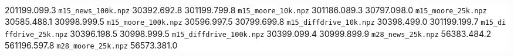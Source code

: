   <td align="center">20</td><td align="center">11</td><td align="center">99.0</td><td align="center">99.3</td>
</tr>
<tr>
  <td align="center"><code>m15_news_100k.npz</code></td>
  <td align="center">30</td><td align="center">3</td><td align="center">92.6</td><td align="center">92.8</td>
  <td align="center">30</td><td align="center">11</td><td align="center">99.7</td><td align="center">99.8</td>
</tr>
<tr>
  <td align="center"><code>m15_moore_10k.npz</code></td>
  <td align="center">30</td><td align="center">11</td><td align="center">86.0</td><td align="center">89.3</td>
  <td align="center">30</td><td align="center">7</td><td align="center">97.0</td><td align="center">98.0</td>
</tr>
<tr>
  <td align="center"><code>m15_moore_25k.npz</code></td>
  <td align="center">30</td><td align="center">5</td><td align="center">85.4</td><td align="center">88.1</td>
  <td align="center">30</td><td align="center">9</td><td align="center">98.9</td><td align="center">99.5</td>
</tr>
<tr>
  <td align="center"><code>m15_moore_100k.npz</code></td>
  <td align="center">30</td><td align="center">5</td><td align="center">96.9</td><td align="center">97.5</td>
  <td align="center">30</td><td align="center">7</td><td align="center">99.6</td><td align="center">99.8</td>
</tr>
<tr>
  <td align="center"><code>m15_diffdrive_10k.npz</code></td>
  <td align="center">30</td><td align="center">3</td><td align="center">98.4</td><td align="center">99.0</td>
  <td align="center">30</td><td align="center">11</td><td align="center">99.1</td><td align="center">99.7</td>
</tr>
<tr>
  <td align="center"><code>m15_diffdrive_25k.npz</code></td>
  <td align="center">30</td><td align="center">3</td><td align="center">96.1</td><td align="center">98.5</td>
  <td align="center">30</td><td align="center">9</td><td align="center">98.9</td><td align="center">99.5</td>
</tr>
<tr>
  <td align="center"><code>m15_diffdrive_100k.npz</code></td>
  <td align="center">30</td><td align="center">3</td><td align="center">99.0</td><td align="center">99.4</td>
  <td align="center">30</td><td align="center">9</td><td align="center">99.8</td><td align="center">99.9</td>
</tr>
<tr>
  <td align="center"><code>m28_news_25k.npz</code></td>
  <td align="center">56</td><td align="center">3</td><td align="center">83.4</td><td align="center">84.2</td>
  <td align="center">56</td><td align="center">11</td><td align="center">96.5</td><td align="center">97.8</td>
</tr>
<tr>
  <td align="center"><code>m28_moore_25k.npz</code></td>
  <td align="center">56</td><td align="center">5</td><td align="center">73.3</td><td align="center">81.0</td>